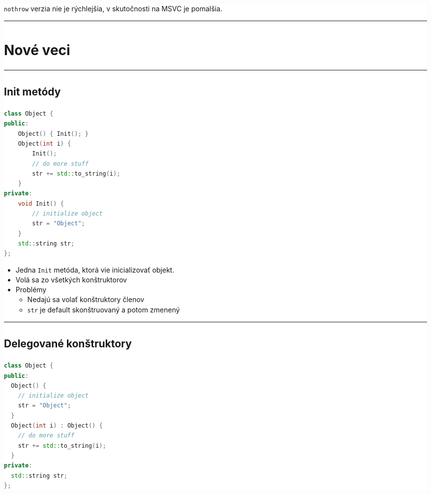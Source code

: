 `nothrow` verzia nie je rýchlejšia, v skutočnosti na MSVC je pomalšia.


---

# Nové veci

---

## Init metódy

```cpp
class Object {
public:
    Object() { Init(); }
    Object(int i) {
        Init();
        // do more stuff
        str += std::to_string(i);
    }
private:
    void Init() {
        // initialize object
        str = "Object";
    }
    std::string str;
};
```

* Jedna `Init` metóda, ktorá vie inicializovať objekt.
* Volá sa zo všetkých konštruktorov
* Problémy
    * Nedajú sa volať konštruktory členov
    * `str` je default skonštruovaný a potom zmenený

---

## Delegované konštruktory

```cpp [|7]
class Object {
public:
  Object() { 
    // initialize object
    str = "Object";
  }
  Object(int i) : Object() {
    // do more stuff
    str += std::to_string(i);
  }
private:
  std::string str;
};

```
